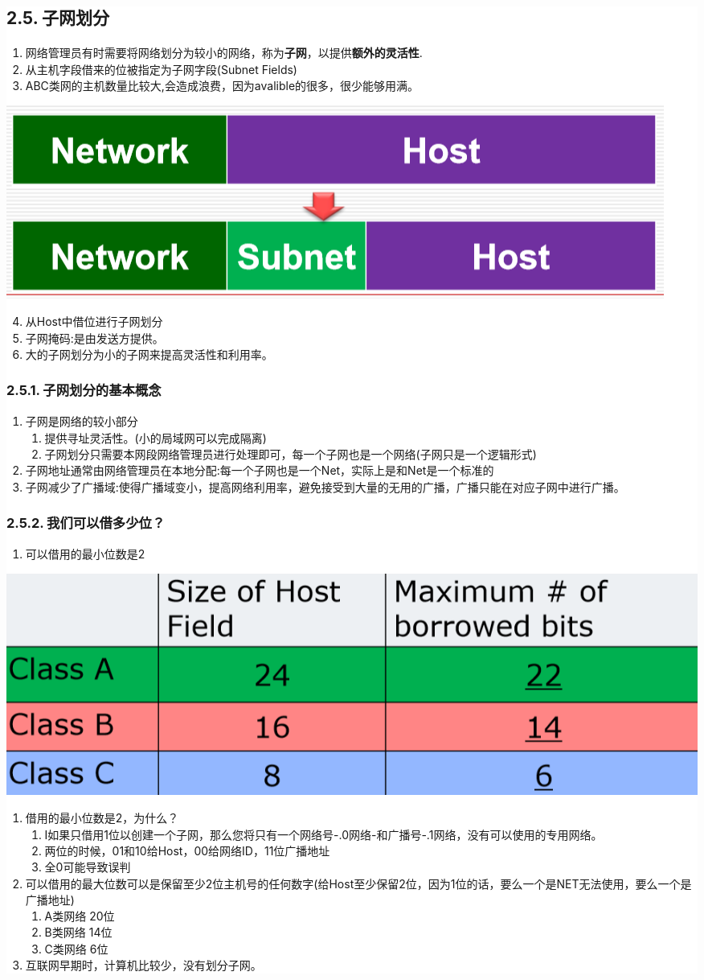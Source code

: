## 2.5. 子网划分
1. 网络管理员有时需要将网络划分为较小的网络，称为**子网**，以提供**额外的灵活性**.
2. 从主机字段借来的位被指定为子网字段(Subnet Fields)
3. ABC类网的主机数量比较大,会造成浪费，因为avalible的很多，很少能够用满。

![](img/lec04/11.png)

4. 从Host中借位进行子网划分
5. 子网掩码:是由发送方提供。
6. 大的子网划分为小的子网来提高灵活性和利用率。

### 2.5.1. 子网划分的基本概念
1. 子网是网络的较小部分
   1. 提供寻址灵活性。(小的局域网可以完成隔离)
   2. 子网划分只需要本网段网络管理员进行处理即可，每一个子网也是一个网络(子网只是一个逻辑形式)
2. 子网地址通常由网络管理员在本地分配:每一个子网也是一个Net，实际上是和Net是一个标准的
3. 子网减少了广播域:使得广播域变小，提高网络利用率，避免接受到大量的无用的广播，广播只能在对应子网中进行广播。

### 2.5.2. 我们可以借多少位？
1. 可以借用的最小位数是2

![](img/lec04/12.png)

1. 借用的最小位数是2，为什么？
   1. I如果只借用1位以创建一个子网，那么您将只有一个网络号-.0网络-和广播号-.1网络，没有可以使用的专用网络。
   2. 两位的时候，01和10给Host，00给网络ID，11位广播地址
   3. 全0可能导致误判
2. 可以借用的最大位数可以是保留至少2位主机号的任何数字(给Host至少保留2位，因为1位的话，要么一个是NET无法使用，要么一个是广播地址)
   1. A类网络 20位
   2. B类网络 14位
   3. C类网络 6位
3. 互联网早期时，计算机比较少，没有划分子网。
